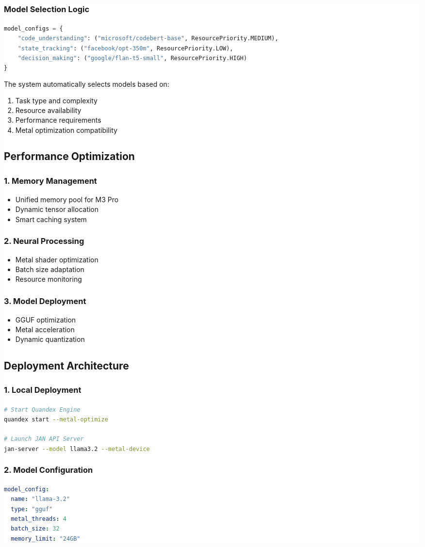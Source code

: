 ### Model Selection Logic

```python
model_configs = {
    "code_understanding": ("microsoft/codebert-base", ResourcePriority.MEDIUM),
    "state_tracking": ("facebook/opt-350m", ResourcePriority.LOW),
    "decision_making": ("google/flan-t5-small", ResourcePriority.HIGH)
}
```

The system automatically selects models based on:
1. Task type and complexity
2. Resource availability
3. Performance requirements
4. Metal optimization compatibility

## Performance Optimization

### 1. Memory Management
- Unified memory pool for M3 Pro
- Dynamic tensor allocation
- Smart caching system

### 2. Neural Processing
- Metal shader optimization
- Batch size adaptation
- Resource monitoring

### 3. Model Deployment
- GGUF optimization
- Metal acceleration
- Dynamic quantization

## Deployment Architecture

### 1. Local Deployment
```bash
# Start Quandex Engine
quandex start --metal-optimize

# Launch JAN API Server
jan-server --model llama3.2 --metal-device
```

### 2. Model Configuration
```yaml
model_config:
  name: "llama-3.2"
  type: "gguf"
  metal_threads: 4
  batch_size: 32
  memory_limit: "24GB"
```
